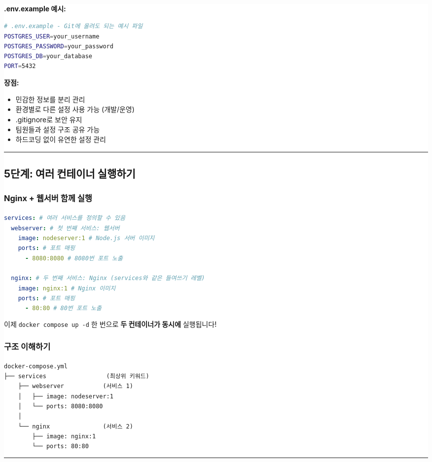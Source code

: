 **.env.example 예시:**

```bash
# .env.example - Git에 올려도 되는 예시 파일
POSTGRES_USER=your_username
POSTGRES_PASSWORD=your_password
POSTGRES_DB=your_database
PORT=5432

```

**장점:**

- 민감한 정보를 분리 관리
- 환경별로 다른 설정 사용 가능 (개발/운영)
- .gitignore로 보안 유지
- 팀원들과 설정 구조 공유 가능
- 하드코딩 없이 유연한 설정 관리

---

## 5단계: 여러 컨테이너 실행하기

### Nginx + 웹서버 함께 실행

```yaml
services: # 여러 서비스를 정의할 수 있음
  webserver: # 첫 번째 서비스: 웹서버
    image: nodeserver:1 # Node.js 서버 이미지
    ports: # 포트 매핑
      - 8080:8080 # 8080번 포트 노출

  nginx: # 두 번째 서비스: Nginx (services와 같은 들여쓰기 레벨)
    image: nginx:1 # Nginx 이미지
    ports: # 포트 매핑
      - 80:80 # 80번 포트 노출
```

이제 `docker compose up -d` 한 번으로 **두 컨테이너가 동시에** 실행됩니다!

### 구조 이해하기

```
docker-compose.yml
├── services                 (최상위 키워드)
    ├── webserver           (서비스 1)
    │   ├── image: nodeserver:1
    │   └── ports: 8080:8080
    │
    └── nginx               (서비스 2)
        ├── image: nginx:1
        └── ports: 80:80

```

---